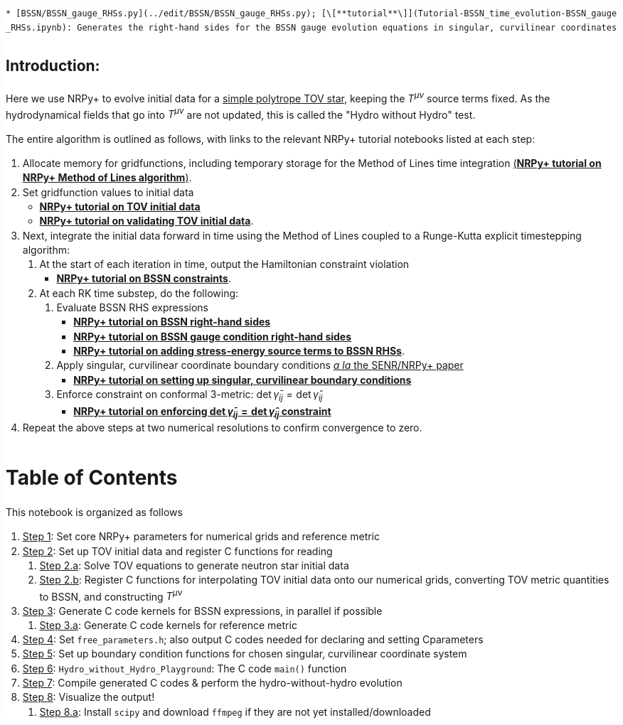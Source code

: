     * [BSSN/BSSN_gauge_RHSs.py](../edit/BSSN/BSSN_gauge_RHSs.py); [\[**tutorial**\]](Tutorial-BSSN_time_evolution-BSSN_gauge_RHSs.ipynb): Generates the right-hand sides for the BSSN gauge evolution equations in singular, curvilinear coordinates


## Introduction:
Here we use NRPy+ to evolve initial data for a [simple polytrope TOV star](https://en.wikipedia.org/wiki/Tolman%E2%80%93Oppenheimer%E2%80%93Volkoff_equation), keeping the $T^{\mu\nu}$ source terms fixed. As the hydrodynamical fields that go into $T^{\mu\nu}$ are not updated, this is called the "Hydro without Hydro" test.

The entire algorithm is outlined as follows, with links to the relevant NRPy+ tutorial notebooks listed at each step:

1. Allocate memory for gridfunctions, including temporary storage for the Method of Lines time integration [(**NRPy+ tutorial on NRPy+ Method of Lines algorithm**)](Tutorial-Method_of_Lines-C_Code_Generation.ipynb).
1. Set gridfunction values to initial data 
    * [**NRPy+ tutorial on TOV initial data**](Tutorial-ADM_Initial_Data-TOV.ipynb)
    * [**NRPy+ tutorial on validating TOV initial data**](Tutorial-Start_to_Finish-BSSNCurvilinear-TOV_initial_data.ipynb).
1. Next, integrate the initial data forward in time using the Method of Lines coupled to a Runge-Kutta explicit timestepping algorithm:
    1. At the start of each iteration in time, output the Hamiltonian constraint violation 
        * [**NRPy+ tutorial on BSSN constraints**](Tutorial-BSSN_constraints.ipynb).
    1. At each RK time substep, do the following:
        1. Evaluate BSSN RHS expressions 
            * [**NRPy+ tutorial on BSSN right-hand sides**](Tutorial-BSSN_time_evolution-BSSN_RHSs.ipynb)
            * [**NRPy+ tutorial on BSSN gauge condition right-hand sides**](Tutorial-BSSN_time_evolution-BSSN_gauge_RHSs.ipynb) 
            * [**NRPy+ tutorial on adding stress-energy source terms to BSSN RHSs**](Tutorial-BSSN_stress_energy_source_terms.ipynb).
        1. Apply singular, curvilinear coordinate boundary conditions [*a la* the SENR/NRPy+ paper](https://arxiv.org/abs/1712.07658)
            * [**NRPy+ tutorial on setting up singular, curvilinear boundary conditions**](Tutorial-Start_to_Finish-Curvilinear_BCs.ipynb)
        1. Enforce constraint on conformal 3-metric: $\det{\bar{\gamma}_{ij}}=\det{\hat{\gamma}_{ij}}$ 
            * [**NRPy+ tutorial on enforcing $\det{\bar{\gamma}_{ij}}=\det{\hat{\gamma}_{ij}}$ constraint**](Tutorial-BSSN_enforcing_determinant_gammabar_equals_gammahat_constraint.ipynb)
1. Repeat the above steps at two numerical resolutions to confirm convergence to zero.

<a id='toc'></a>

# Table of Contents
$$\label{toc}$$

This notebook is organized as follows

1. [Step 1](#initializenrpy): Set core NRPy+ parameters for numerical grids and reference metric
1. [Step 2](#tov_id_setup): Set up TOV initial data and register C functions for reading 
    1. [Step 2.a](#tov_solve): Solve TOV equations to generate neutron star initial data
    1. [Step 2.b](#adm_id_spacetime): Register C functions for interpolating TOV initial data onto our numerical grids, converting TOV metric quantities to BSSN, and constructing $T^{\mu\nu}$
1. [Step 3](#ccodegen): Generate C code kernels for BSSN expressions, in parallel if possible
    1. [Step 3.a](#rfm_ccodegen): Generate C code kernels for reference metric
1. [Step 4](#cparams_rfm_and_domainsize): Set `free_parameters.h`; also output C codes needed for declaring and setting Cparameters
1. [Step 5](#bc_functs): Set up boundary condition functions for chosen singular, curvilinear coordinate system
1. [Step 6](#mainc): `Hydro_without_Hydro_Playground`: The C code `main()` function
1. [Step 7](#compileexec): Compile generated C codes & perform the hydro-without-hydro evolution
1. [Step 8](#visualize): Visualize the output!
    1. [Step 8.a](#installdownload): Install `scipy` and download `ffmpeg` if they are not yet installed/downloaded